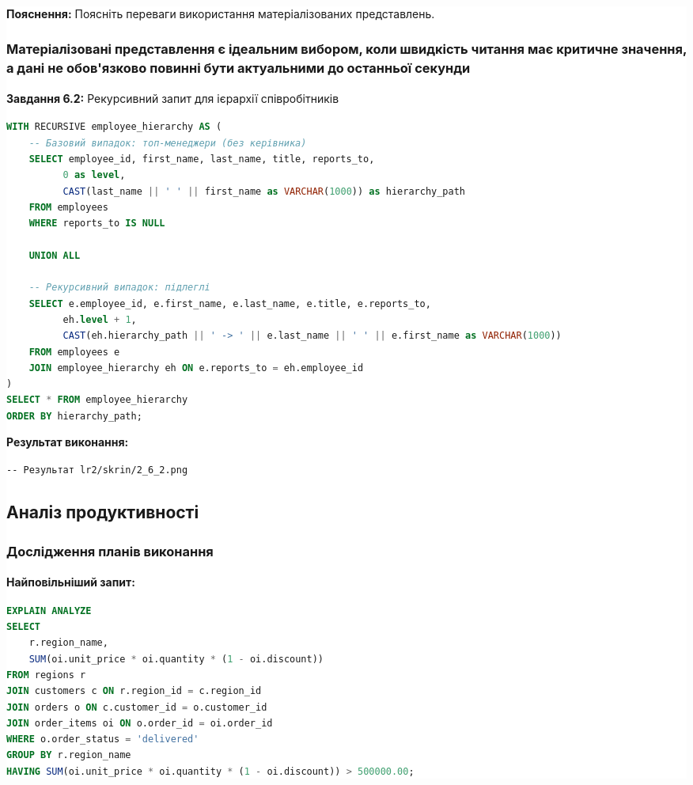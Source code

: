 **Пояснення:** Поясніть переваги використання матеріалізованих представлень.
### Матеріалізовані представлення є ідеальним вибором, коли швидкість читання має критичне значення, а дані не обов'язково повинні бути актуальними до останньої секунди

**Завдання 6.2:** Рекурсивний запит для ієрархії співробітників

```sql
WITH RECURSIVE employee_hierarchy AS (
    -- Базовий випадок: топ-менеджери (без керівника)
    SELECT employee_id, first_name, last_name, title, reports_to,
          0 as level,
          CAST(last_name || ' ' || first_name as VARCHAR(1000)) as hierarchy_path
    FROM employees
    WHERE reports_to IS NULL

    UNION ALL

    -- Рекурсивний випадок: підлеглі
    SELECT e.employee_id, e.first_name, e.last_name, e.title, e.reports_to,
          eh.level + 1,
          CAST(eh.hierarchy_path || ' -> ' || e.last_name || ' ' || e.first_name as VARCHAR(1000))
    FROM employees e
    JOIN employee_hierarchy eh ON e.reports_to = eh.employee_id
)
SELECT * FROM employee_hierarchy
ORDER BY hierarchy_path;

```

**Результат виконання:**
```
-- Результат lr2/skrin/2_6_2.png

```



## Аналіз продуктивності

### Дослідження планів виконання

**Найповільніший запит:**
```sql
EXPLAIN ANALYZE
SELECT
    r.region_name,
    SUM(oi.unit_price * oi.quantity * (1 - oi.discount))
FROM regions r
JOIN customers c ON r.region_id = c.region_id
JOIN orders o ON c.customer_id = o.customer_id
JOIN order_items oi ON o.order_id = oi.order_id
WHERE o.order_status = 'delivered'
GROUP BY r.region_name
HAVING SUM(oi.unit_price * oi.quantity * (1 - oi.discount)) > 500000.00;
```
